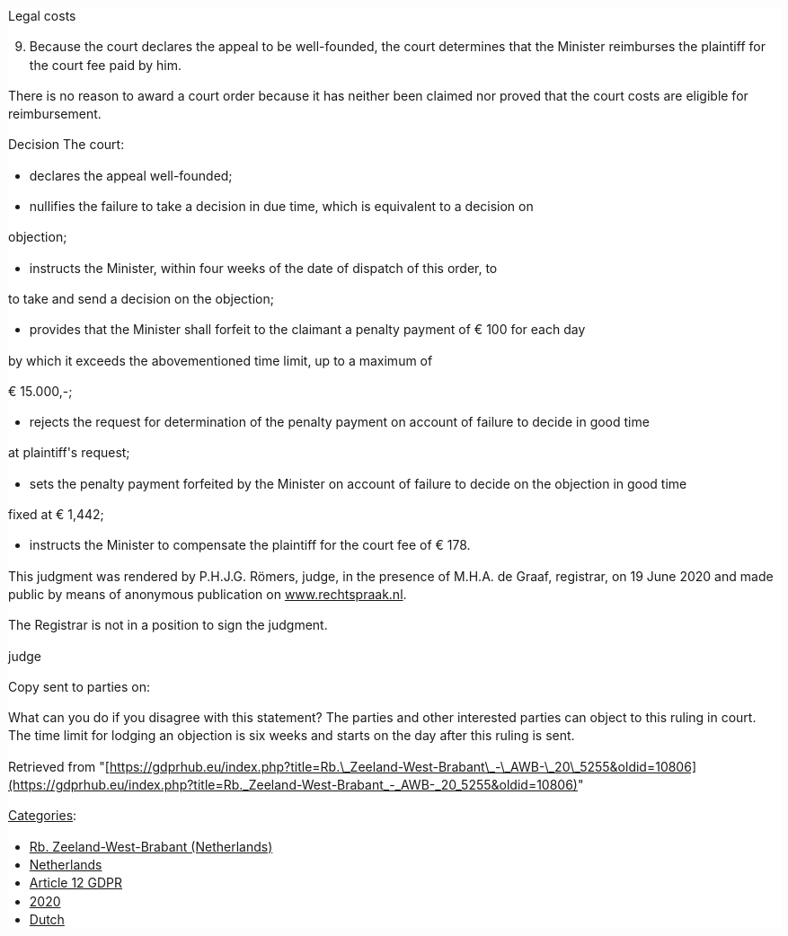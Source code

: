 Legal costs

9. Because the court declares the appeal to be well-founded, the court determines that the Minister reimburses the plaintiff for the court fee paid by him.

There is no reason to award a court order because it has neither been claimed nor proved that the court costs are eligible for reimbursement.

Decision
The court:

- declares the appeal well-founded;

- nullifies the failure to take a decision in due time, which is equivalent to a decision on

objection;

- instructs the Minister, within four weeks of the date of dispatch of this order, to

to take and send a decision on the objection;

- provides that the Minister shall forfeit to the claimant a penalty payment of € 100 for each day

by which it exceeds the abovementioned time limit, up to a maximum of

€ 15.000,-;

- rejects the request for determination of the penalty payment on account of failure to decide in good time

at plaintiff's request;

- sets the penalty payment forfeited by the Minister on account of failure to decide on the objection in good time

fixed at € 1,442;

- instructs the Minister to compensate the plaintiff for the court fee of € 178.

This judgment was rendered by P.H.J.G. Römers, judge, in the presence of M.H.A. de Graaf, registrar, on 19 June 2020 and made public by means of anonymous publication on www.rechtspraak.nl.

The Registrar is not in a position to sign the judgment.

judge

Copy sent to parties on:

What can you do if you disagree with this statement?
The parties and other interested parties can object to this ruling in court. The time limit for lodging an objection is six weeks and starts on the day after this ruling is sent.

Retrieved from "[https://gdprhub.eu/index.php?title=Rb.\_Zeeland-West-Brabant\_-\_AWB-\_20\_5255&oldid=10806](https://gdprhub.eu/index.php?title=Rb._Zeeland-West-Brabant_-_AWB-_20_5255&oldid=10806)"

[Categories](/index.php?title=Special:Categories "Special:Categories"):

*   [Rb. Zeeland-West-Brabant (Netherlands)](/index.php?title=Category:Rb._Zeeland-West-Brabant_\(Netherlands\) "Category:Rb. Zeeland-West-Brabant (Netherlands)")
*   [Netherlands](/index.php?title=Category:Netherlands "Category:Netherlands")
*   [Article 12 GDPR](/index.php?title=Category:Article_12_GDPR "Category:Article 12 GDPR")
*   [2020](/index.php?title=Category:2020 "Category:2020")
*   [Dutch](/index.php?title=Category:Dutch "Category:Dutch")
